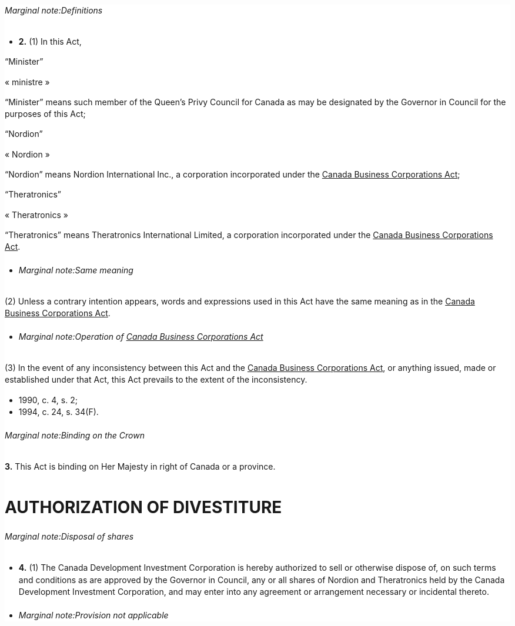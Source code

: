 ###### Marginal note:Definitions

  * **2.** (1) In this Act,

“Minister”

« ministre »

    

“Minister” means such member of the Queen’s Privy Council for Canada as may be
designated by the Governor in Council for the purposes of this Act;

“Nordion”

« Nordion »

    

“Nordion” means Nordion International Inc., a corporation incorporated under
the [Canada Business Corporations Act](/eng/acts/C-44);

“Theratronics”

« Theratronics »

    

“Theratronics” means Theratronics International Limited, a corporation
incorporated under the [Canada Business Corporations Act](/eng/acts/C-44).

  * ###### Marginal note:Same meaning

(2) Unless a contrary intention appears, words and expressions used in this
Act have the same meaning as in the [Canada Business Corporations
Act](/eng/acts/C-44).

  * ###### Marginal note:Operation of [Canada Business Corporations Act](/eng/acts/C-44)

(3) In the event of any inconsistency between this Act and the [Canada
Business Corporations Act](/eng/acts/C-44), or anything issued, made or
established under that Act, this Act prevails to the extent of the
inconsistency.

  * 1990, c. 4, s. 2;
  * 1994, c. 24, s. 34(F).

###### Marginal note:Binding on the Crown

**3.** This Act is binding on Her Majesty in right of Canada or a province.

# AUTHORIZATION OF DIVESTITURE

###### Marginal note:Disposal of shares

  * **4.** (1) The Canada Development Investment Corporation is hereby authorized to sell or otherwise dispose of, on such terms and conditions as are approved by the Governor in Council, any or all shares of Nordion and Theratronics held by the Canada Development Investment Corporation, and may enter into any agreement or arrangement necessary or incidental thereto.

  * ###### Marginal note:Provision not applicable
